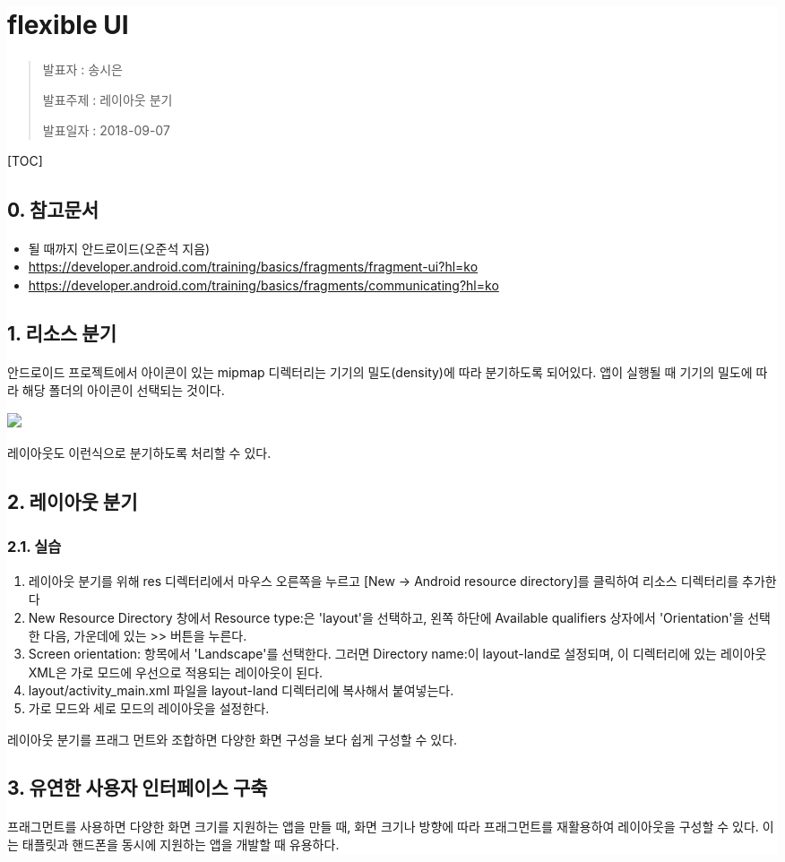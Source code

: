 # flexible UI

> 발표자 : 송시은
>
> 발표주제 : 레이아웃 분기
>
> 발표일자 : 2018-09-07



[TOC]



## 0. 참고문서

- 될 때까지 안드로이드(오준석 지음)
- https://developer.android.com/training/basics/fragments/fragment-ui?hl=ko
- https://developer.android.com/training/basics/fragments/communicating?hl=ko



## 1. 리소스 분기

안드로이드 프로젝트에서 아이콘이 있는 mipmap 디렉터리는 기기의 밀도(density)에 따라 분기하도록 되어있다. 앱이 실행될 때 기기의 밀도에 따라 해당 폴더의 아이콘이 선택되는 것이다.

![](https://github.com/taeiim/Android-Study/blob/master/study/week12/FlexibleUI/mipmap.PNG)



레이아웃도 이런식으로 분기하도록 처리할 수 있다.



## 2. 레이아웃 분기

### 2.1. 실습

1. 레이아웃 분기를 위해 res 디렉터리에서 마우스 오른쪽을 누르고 [New -> Android resource directory]를 클릭하여 리소스 디렉터리를 추가한다
2. New Resource Directory 창에서 Resource type:은 'layout'을 선택하고, 왼쪽 하단에 Available qualifiers 상자에서 'Orientation'을 선택한 다음, 가운데에 있는 >> 버튼을 누른다.
3. Screen orientation: 항목에서 'Landscape'를 선택한다. 그러면 Directory name:이 layout-land로 설정되며, 이 디렉터리에 있는 레이아웃 XML은 가로 모드에 우선으로 적용되는 레이아웃이 된다.
4. layout/activity_main.xml 파일을 layout-land 디렉터리에 복사해서 붙여넣는다.
5. 가로 모드와 세로 모드의 레이아웃을 설정한다.

레이아웃 분기를 프래그 먼트와 조합하면 다양한 화면 구성을 보다 쉽게 구성할 수 있다.



## 3. 유연한 사용자 인터페이스 구축 

프래그먼트를 사용하면 다양한 화면 크기를 지원하는 앱을 만들 때, 화면 크기나 방향에 따라 프래그먼트를 재활용하여 레이아웃을 구성할 수 있다. 이는 태플릿과 핸드폰을 동시에 지원하는 앱을 개발할 때 유용하다.

